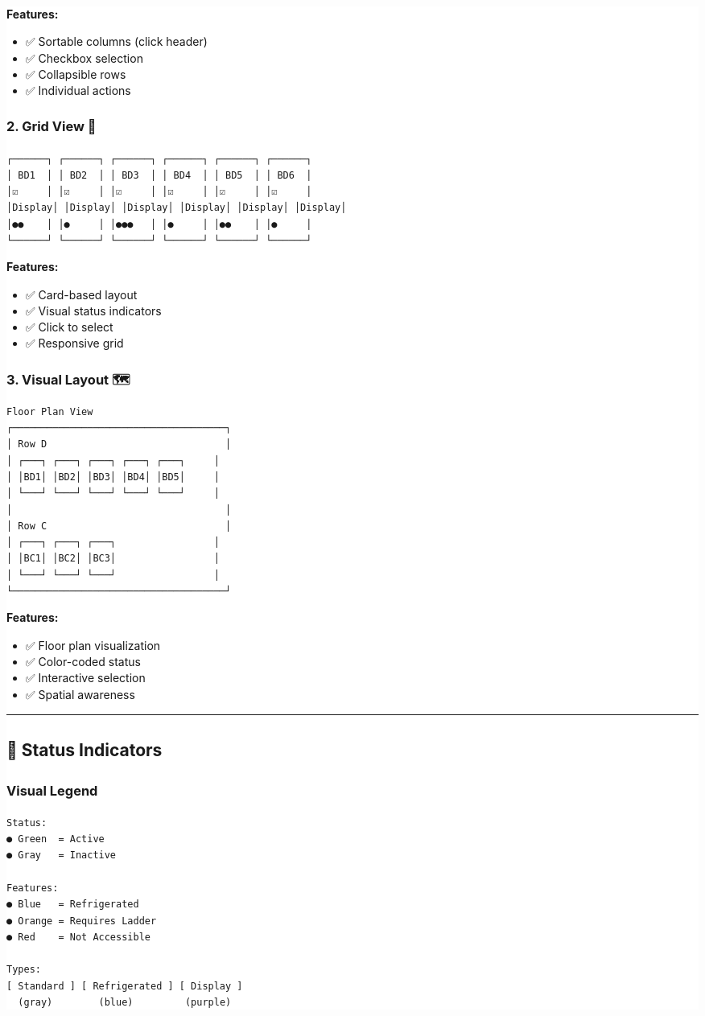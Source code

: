 **Features:**
- ✅ Sortable columns (click header)
- ✅ Checkbox selection
- ✅ Collapsible rows
- ✅ Individual actions

### 2. Grid View 🔲
```
┌──────┐ ┌──────┐ ┌──────┐ ┌──────┐ ┌──────┐ ┌──────┐
│ BD1  │ │ BD2  │ │ BD3  │ │ BD4  │ │ BD5  │ │ BD6  │
│☑     │ │☑     │ │☑     │ │☑     │ │☑     │ │☑     │
│Display│ │Display│ │Display│ │Display│ │Display│ │Display│
│●●    │ │●     │ │●●●   │ │●     │ │●●    │ │●     │
└──────┘ └──────┘ └──────┘ └──────┘ └──────┘ └──────┘
```

**Features:**
- ✅ Card-based layout
- ✅ Visual status indicators
- ✅ Click to select
- ✅ Responsive grid

### 3. Visual Layout 🗺️
```
Floor Plan View
┌─────────────────────────────────────┐
│ Row D                               │
│ ┌───┐ ┌───┐ ┌───┐ ┌───┐ ┌───┐     │
│ │BD1│ │BD2│ │BD3│ │BD4│ │BD5│     │
│ └───┘ └───┘ └───┘ └───┘ └───┘     │
│                                     │
│ Row C                               │
│ ┌───┐ ┌───┐ ┌───┐                 │
│ │BC1│ │BC2│ │BC3│                 │
│ └───┘ └───┘ └───┘                 │
└─────────────────────────────────────┘
```

**Features:**
- ✅ Floor plan visualization
- ✅ Color-coded status
- ✅ Interactive selection
- ✅ Spatial awareness

---

## 🎯 Status Indicators

### Visual Legend
```
Status:
● Green  = Active
● Gray   = Inactive

Features:
● Blue   = Refrigerated
● Orange = Requires Ladder
● Red    = Not Accessible

Types:
[ Standard ] [ Refrigerated ] [ Display ]
  (gray)        (blue)         (purple)
```
